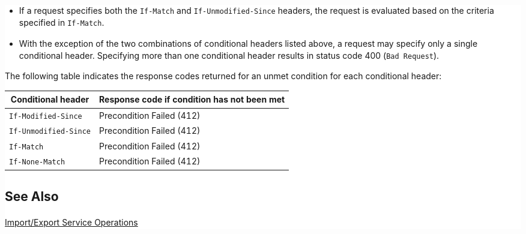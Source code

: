 -   If a request specifies both the `If-Match` and `If-Unmodified-Since` headers, the request is evaluated based on the criteria specified in `If-Match`.  
  
-   With the exception of the two combinations of conditional headers listed above, a request may specify only a single conditional header. Specifying more than one conditional header results in status code 400 (`Bad Request`).  
  
 The following table indicates the response codes returned for an unmet condition for each conditional header:  
  
|Conditional header|Response code if condition has not been met|  
|------------------------|-------------------------------------------------|  
|`If-Modified-Since`|Precondition Failed (412)|  
|`If-Unmodified-Since`|Precondition Failed (412)|  
|`If-Match`|Precondition Failed (412)|  
|`If-None-Match`|Precondition Failed (412)|  
  
## See Also  
 [Import/Export Service Operations](../StorageImportExportREST/Azure-Import-Export-Service-Operations.md)